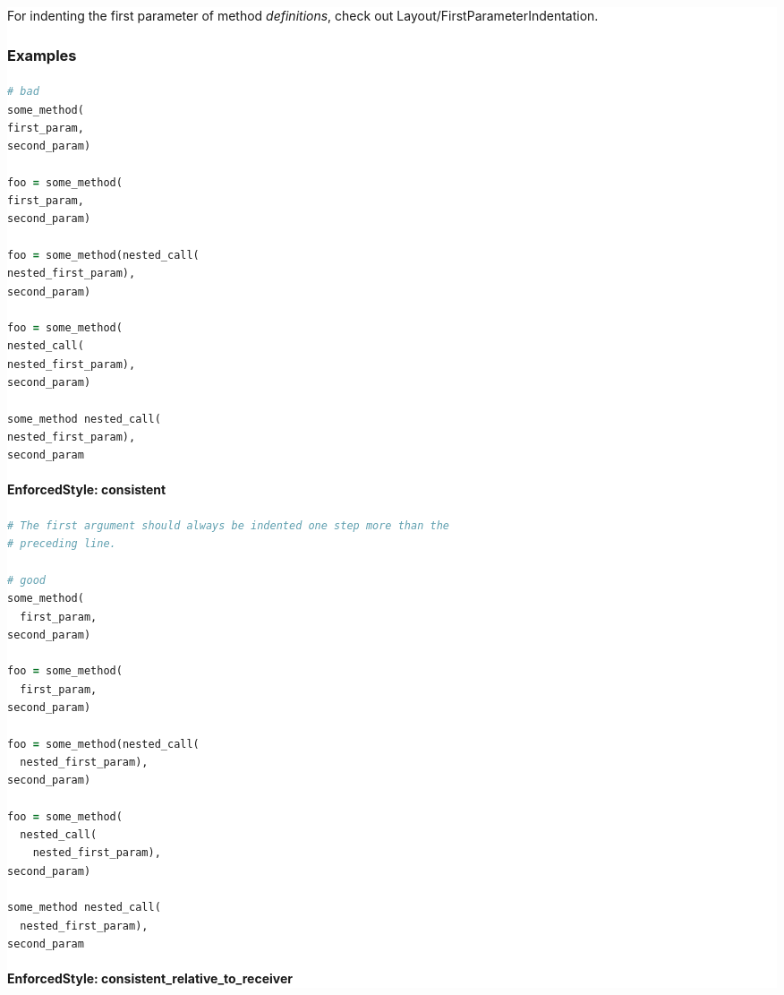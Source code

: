 For indenting the first parameter of method *definitions*, check out
Layout/FirstParameterIndentation.

### Examples

```ruby
# bad
some_method(
first_param,
second_param)

foo = some_method(
first_param,
second_param)

foo = some_method(nested_call(
nested_first_param),
second_param)

foo = some_method(
nested_call(
nested_first_param),
second_param)

some_method nested_call(
nested_first_param),
second_param
```
#### EnforcedStyle: consistent

```ruby
# The first argument should always be indented one step more than the
# preceding line.

# good
some_method(
  first_param,
second_param)

foo = some_method(
  first_param,
second_param)

foo = some_method(nested_call(
  nested_first_param),
second_param)

foo = some_method(
  nested_call(
    nested_first_param),
second_param)

some_method nested_call(
  nested_first_param),
second_param
```
#### EnforcedStyle: consistent_relative_to_receiver
